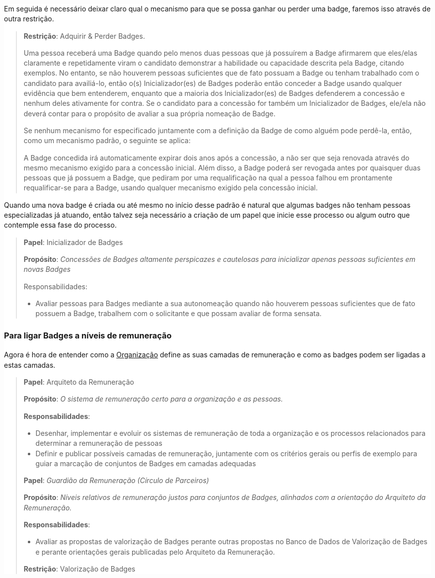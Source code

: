 Em seguida é necessário deixar claro qual o mecanismo para que se possa ganhar ou perder uma badge, faremos isso através de outra restrição.

> **Restrição**: Adquirir & Perder Badges.
>
> Uma pessoa receberá uma Badge quando pelo menos duas pessoas que já possuírem a Badge afirmarem que eles/elas claramente e repetidamente viram o candidato demonstrar a habilidade ou capacidade descrita pela Badge, citando exemplos. No entanto, se não houverem pessoas suficientes que de fato possuam a Badge ou tenham trabalhado com o candidato para availiá-lo, então o\(s\) Inicializador\(es\) de Badges poderão então conceder a Badge usando qualquer evidência que bem entenderem, enquanto que a maioria dos Inicializador\(es\) de Badges defenderem a concessão e nenhum deles ativamente for contra. Se o candidato para a concessão for também um Inicializador de Badges, ele/ela não deverá contar para o propósito de avaliar a sua própria nomeação de Badge.
>
> Se nenhum mecanismo for especificado juntamente com a definição da Badge de como alguém pode perdê-la, então, como um mecanismo padrão, o seguinte se aplica:
>
> A Badge concedida irá automaticamente expirar dois anos após a concessão, a não ser que seja renovada através do mesmo mecanismo exigido para a concessão inicial. Além disso, a Badge poderá ser revogada antes por quaisquer duas pessoas que já possuem a Badge, que pediram por uma requalificação na qual a pessoa falhou em prontamente requalificar-se para a Badge, usando qualquer mecanismo exigido pela concessão inicial.

Quando uma nova badge é criada ou até mesmo no início desse padrão é natural que algumas badges não tenham pessoas especializadas já atuando, então talvez seja necessário a criação de um papel que inicie esse processo ou algum outro que contemple essa fase do processo.

> **Papel**: Inicializador de Badges
>
> **Propósito**: _Concessões de Badges altamente perspicazes e cautelosas para inicializar apenas pessoas suficientes em novas Badges_
>
> Responsabilidades:
>
> * Avaliar pessoas para Badges mediante a sua autonomeação quando não houverem pessoas suficientes que de fato possuem a Badge, trabalhem com o solicitante e que possam avaliar de forma sensata.

### Para ligar Badges a níveis de remuneração

Agora é hora de entender como a [Organização](../../meta-acordos.md#-organizacao) define as suas camadas de remuneração e como as badges podem ser ligadas a estas camadas.

> **Papel**: Arquiteto da Remuneração
>
> **Propósito**: _O sistema de remuneração certo para a organização e as pessoas._
>
> **Responsabilidades**:
>
> * Desenhar, implementar e evoluir os sistemas de remuneração de toda a organização e os processos relacionados para determinar a remuneração de pessoas
> * Definir e publicar possíveis camadas de remuneração, juntamente com os critérios gerais ou perfis de exemplo para guiar a marcação de conjuntos de Badges em camadas adequadas
>
> **Papel**: _Guardião da Remuneração \(Círculo de Parceiros\)_
>
> **Propósito**: _Níveis relativos de remuneração justos para conjuntos de Badges, alinhados com a orientação do Arquiteto da Remuneração._
>
> **Responsabilidades**:
>
> * Avaliar as propostas de valorização de Badges perante outras propostas no Banco de Dados de Valorização de Badges e perante orientações gerais publicadas pelo Arquiteto da Remuneração.
>
> **Restrição**: Valorização de Badges
>
